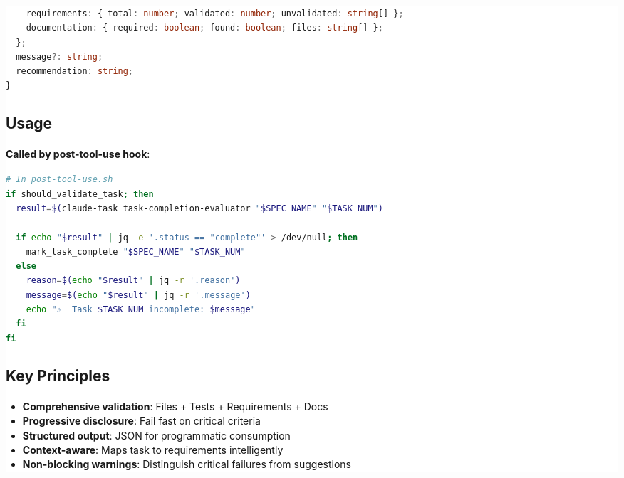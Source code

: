 ```typescript
    requirements: { total: number; validated: number; unvalidated: string[] };
    documentation: { required: boolean; found: boolean; files: string[] };
  };
  message?: string;
  recommendation: string;
}
```

## Usage

**Called by post-tool-use hook**:
```bash
# In post-tool-use.sh
if should_validate_task; then
  result=$(claude-task task-completion-evaluator "$SPEC_NAME" "$TASK_NUM")

  if echo "$result" | jq -e '.status == "complete"' > /dev/null; then
    mark_task_complete "$SPEC_NAME" "$TASK_NUM"
  else
    reason=$(echo "$result" | jq -r '.reason')
    message=$(echo "$result" | jq -r '.message')
    echo "⚠️  Task $TASK_NUM incomplete: $message"
  fi
fi
```

## Key Principles

- **Comprehensive validation**: Files + Tests + Requirements + Docs
- **Progressive disclosure**: Fail fast on critical criteria
- **Structured output**: JSON for programmatic consumption
- **Context-aware**: Maps task to requirements intelligently
- **Non-blocking warnings**: Distinguish critical failures from suggestions
